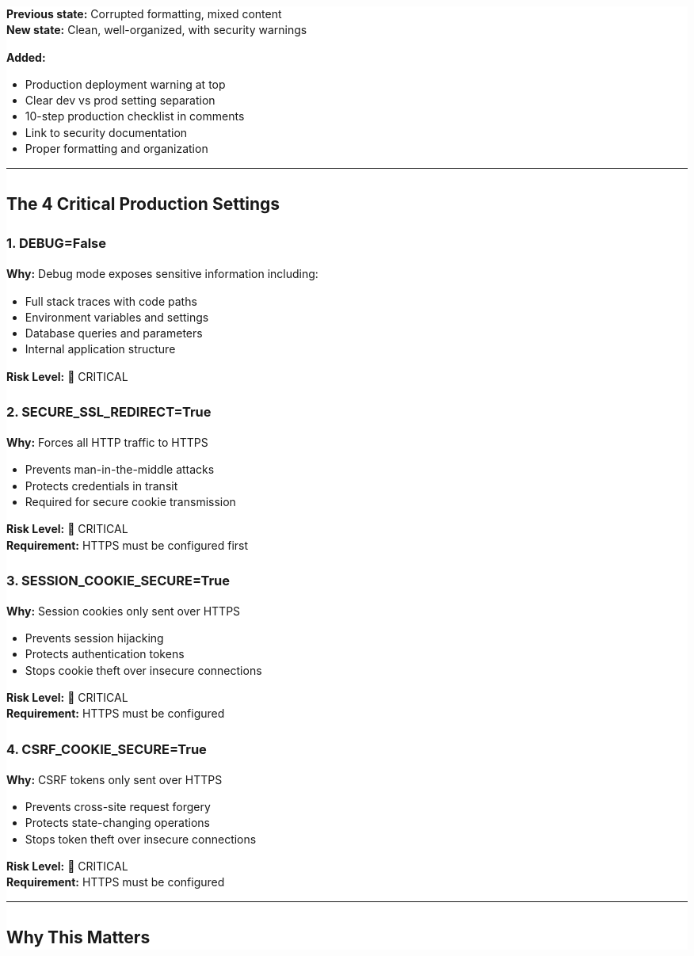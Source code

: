 **Previous state:** Corrupted formatting, mixed content  
**New state:** Clean, well-organized, with security warnings

**Added:**
- Production deployment warning at top
- Clear dev vs prod setting separation
- 10-step production checklist in comments
- Link to security documentation
- Proper formatting and organization

---

## The 4 Critical Production Settings

### 1. DEBUG=False
**Why:** Debug mode exposes sensitive information including:
- Full stack traces with code paths
- Environment variables and settings
- Database queries and parameters
- Internal application structure

**Risk Level:** 🔴 CRITICAL

### 2. SECURE_SSL_REDIRECT=True
**Why:** Forces all HTTP traffic to HTTPS
- Prevents man-in-the-middle attacks
- Protects credentials in transit
- Required for secure cookie transmission

**Risk Level:** 🔴 CRITICAL  
**Requirement:** HTTPS must be configured first

### 3. SESSION_COOKIE_SECURE=True
**Why:** Session cookies only sent over HTTPS
- Prevents session hijacking
- Protects authentication tokens
- Stops cookie theft over insecure connections

**Risk Level:** 🔴 CRITICAL  
**Requirement:** HTTPS must be configured

### 4. CSRF_COOKIE_SECURE=True
**Why:** CSRF tokens only sent over HTTPS
- Prevents cross-site request forgery
- Protects state-changing operations
- Stops token theft over insecure connections

**Risk Level:** 🔴 CRITICAL  
**Requirement:** HTTPS must be configured

---

## Why This Matters

